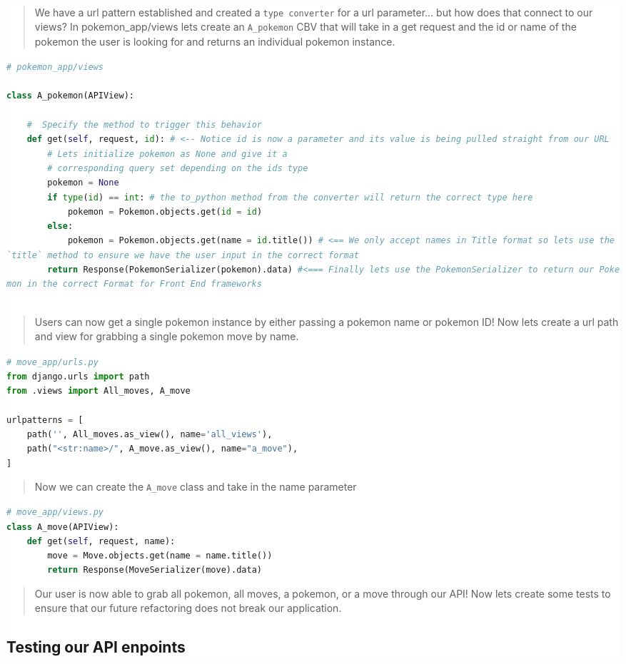 > We have a url pattern established and created a `type converter` for a url parameter... but how does that connect to our views? In pokemon_app/views lets create an `A_pokemon` CBV that will take in a get request and the id or name of the pokemon the user is looking for and returns an individual pokemon instance.

```python
# pokemon_app/views

class A_pokemon(APIView):
    
    #  Specify the method to trigger this behavior
    def get(self, request, id): # <-- Notice id is now a parameter and its value is being pulled straight from our URL
        # Lets initialize pokemon as None and give it a
        # corresponding query set depending on the ids type
        pokemon = None
        if type(id) == int: # the to_python method from the converter will return the correct type here
            pokemon = Pokemon.objects.get(id = id)
        else:
            pokemon = Pokemon.objects.get(name = id.title()) # <== We only accept names in Title format so lets use the `title` method to ensure we have the user input in the correct format
        return Response(PokemonSerializer(pokemon).data) #<=== Finally lets use the PokemonSerializer to return our Pokemon in the correct Format for Front End frameworks
    
```

> Users can now get a single pokemon instance by either passing a pokemon name or pokemon ID! Now lets create a url path and view for grabbing a single pokemon move by name.

```python
# move_app/urls.py
from django.urls import path
from .views import All_moves, A_move

urlpatterns = [
    path('', All_moves.as_view(), name='all_views'),
    path("<str:name>/", A_move.as_view(), name="a_move"),
]
```

> Now we can create the `A_move` class and take in the name parameter

```python
# move_app/views.py
class A_move(APIView):
    def get(self, request, name):
        move = Move.objects.get(name = name.title())
        return Response(MoveSerializer(move).data)
```

> Our user is now able to grab all pokemon, all moves, a pokemon, or a move through our API! Now lets create some tests to ensure that our future refactoring does not break our application.

## Testing our API enpoints
